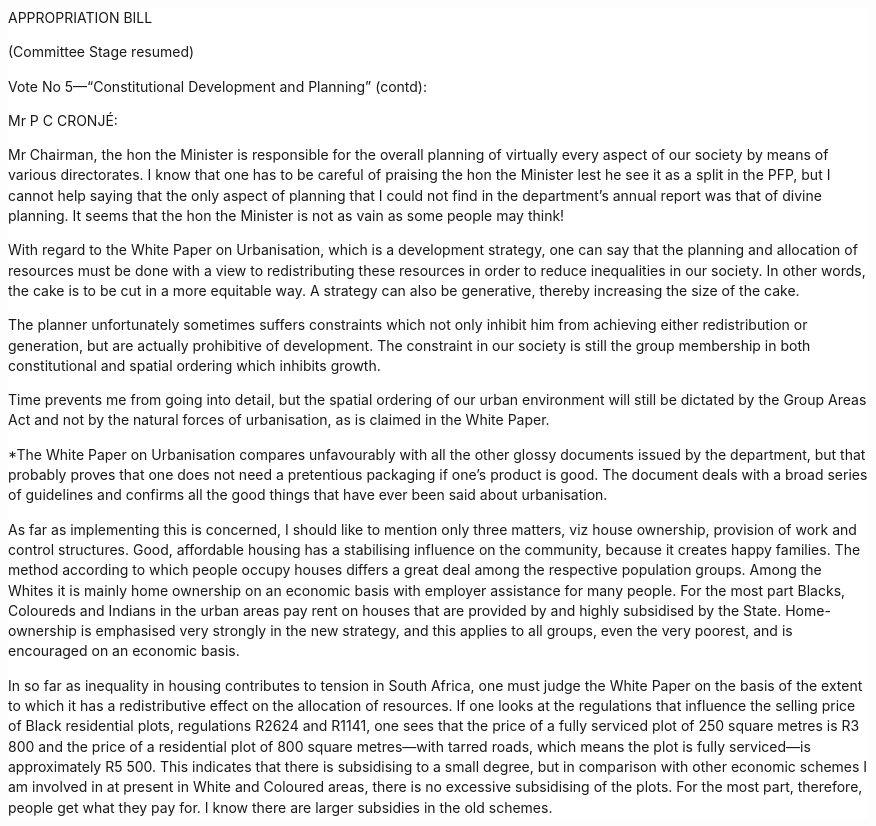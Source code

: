 <debateSection name="#appropriation_bill">

<heading>APPROPRIATION BILL</heading>

<summary>(Committee Stage resumed)</summary>

<p>Vote No 5&#x2014;&#x201C;Constitutional Development and Planning&#x201D; (contd):</p>

<speech by="#cronj&#x00E9;">

<from>Mr <person refersTo="hansard_za">P C CRONJ&#x00C9;</person>:</from>

<p>Mr Chairman, the hon the Minister is responsible for the overall planning of virtually every aspect of our society by means of various directorates. I know that one has to be careful of praising the hon the Minister lest he see it as a split in the PFP, but I cannot help saying that the only aspect of planning that I could not find in the department&#x2019;s annual report was that of divine planning. It seems that the hon the Minister is not as vain as some people may think!</p>

<p>With regard to the White Paper on Urbanisation, which is a development strategy, one can say that the planning and allocation of resources must be done with a view to redistributing these resources in order to reduce inequalities in our society. In other words, the cake is to be cut in a more equitable way. A strategy can also be generative, thereby increasing the size of the cake.</p>

<p>The planner unfortunately sometimes suffers constraints which not only inhibit him from achieving either redistribution or generation, but are actually prohibitive of development. The constraint in our society is still the group membership in both constitutional and spatial ordering which inhibits growth.</p>

<p>Time prevents me from going into detail, but the spatial ordering of our urban environment will still be dictated by the Group Areas Act and not by the natural forces of urbanisation, as is claimed in the White Paper.</p>

<p>*The White Paper on Urbanisation compares unfavourably with all the other glossy documents issued by the department, but that probably proves that one does not need a pretentious packaging if one&#x2019;s product is good. The document deals with a broad series of guidelines and confirms all the good things that have ever been said about urbanisation.</p>

<p>As far as implementing this is concerned, I should like to mention only three matters, viz house ownership, provision of work and control structures. Good, affordable housing has a stabilising influence on the community, because it creates happy families. The method according to which people occupy houses differs a great deal among the respective population groups. Among the Whites it is mainly home ownership on an economic basis with employer assistance for many people. For the most part Blacks, Coloureds and Indians in the urban areas pay rent on houses that are provided by and highly subsidised by the State. Home-ownership is emphasised very strongly in the new strategy, and this applies to all groups, even the very poorest, and is encouraged on an economic basis.</p>

<p><span class="col_5431-5432" refersTo="page_0315"/>In so far as inequality in housing contributes to tension in South Africa, one must judge the White Paper on the basis of the extent to which it has a redistributive effect on the allocation of resources. If one looks at the regulations that influence the selling price of Black residential plots, regulations R2624 and R1141, one sees that the price of a fully serviced plot of 250 square metres is R3 800 and the price of a residential plot of 800 square metres&#x2014;with tarred roads, which means the plot is fully serviced&#x2014;is approximately R5 500. This indicates that there is subsidising to a small degree, but in comparison with other economic schemes I am involved in at present in White and Coloured areas, there is no excessive subsidising of the plots. For the most part, therefore, people get what they pay for. I know there are larger subsidies in the old schemes.</p>
